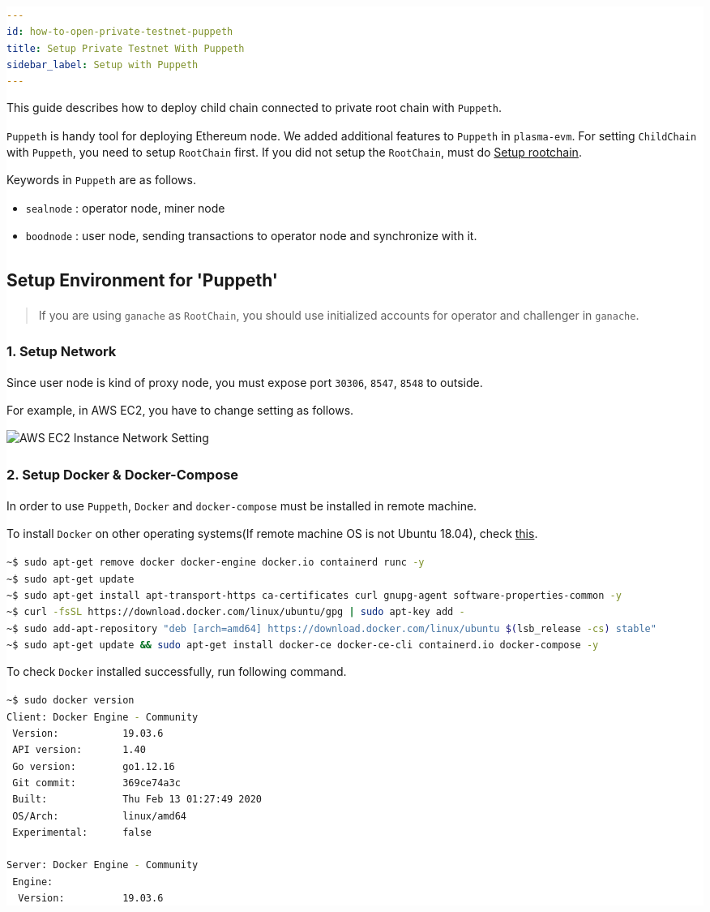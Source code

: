 ```yaml
---
id: how-to-open-private-testnet-puppeth
title: Setup Private Testnet With Puppeth
sidebar_label: Setup with Puppeth
---
```


This guide describes how to deploy child chain connected to private root chain with `Puppeth`.

`Puppeth` is handy tool for deploying Ethereum node. We added additional features to `Puppeth` in `plasma-evm`. For setting `ChildChain` with `Puppeth`, you need to setup `RootChain` first. If you did not setup the `RootChain`, must do [Setup rootchain](how-to-open-private-testnet-rootchain#setup-rootchain).

Keywords in `Puppeth` are as follows.

- `sealnode` : operator node, miner node

- `boodnode` : user node, sending transactions to operator node and synchronize with it.

## Setup Environment for 'Puppeth'

> If you are using `ganache` as `RootChain`, you should use initialized accounts for operator and challenger in `ganache`.

### 1. Setup Network

Since user node is kind of proxy node, you must expose port `30306`, `8547`, `8548` to outside.

For example, in AWS EC2, you have to change setting as follows.

![AWS EC2 Instance Network Setting](assets/guides_private_testnet_network.png)

### 2. Setup Docker & Docker-Compose

In order to use `Puppeth`, `Docker` and `docker-compose` must be installed in remote machine.

To install `Docker` on other operating systems(If remote machine OS is not Ubuntu 18.04), check [this](https://docs.docker.com/install/#supported-platforms).

```bash
~$ sudo apt-get remove docker docker-engine docker.io containerd runc -y
~$ sudo apt-get update
~$ sudo apt-get install apt-transport-https ca-certificates curl gnupg-agent software-properties-common -y
~$ curl -fsSL https://download.docker.com/linux/ubuntu/gpg | sudo apt-key add -
~$ sudo add-apt-repository "deb [arch=amd64] https://download.docker.com/linux/ubuntu $(lsb_release -cs) stable"
~$ sudo apt-get update && sudo apt-get install docker-ce docker-ce-cli containerd.io docker-compose -y
```

To check `Docker` installed successfully, run following command.

```bash
~$ sudo docker version
Client: Docker Engine - Community
 Version:           19.03.6
 API version:       1.40
 Go version:        go1.12.16
 Git commit:        369ce74a3c
 Built:             Thu Feb 13 01:27:49 2020
 OS/Arch:           linux/amd64
 Experimental:      false

Server: Docker Engine - Community
 Engine:
  Version:          19.03.6
```